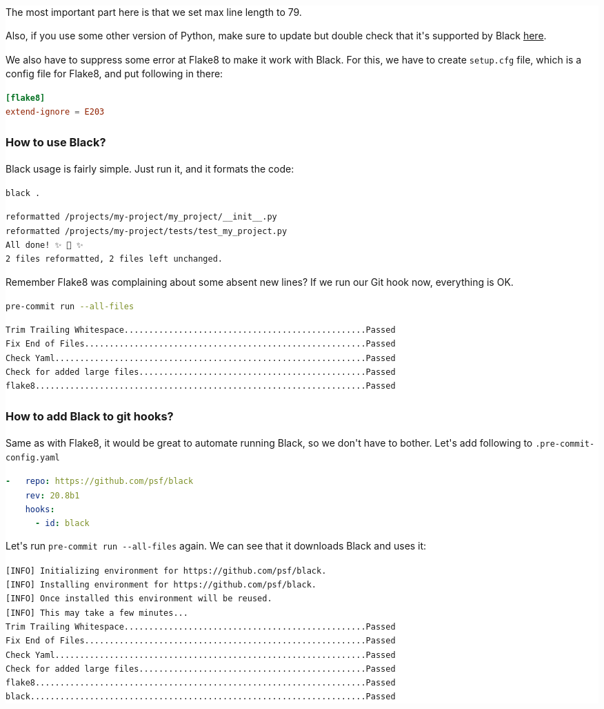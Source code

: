 The most important part here is that we set max line length to 79.

Also, if you use some other version of Python, make sure to update but double check that it's supported by Black [here](https://black.readthedocs.io/en/stable/installation_and_usage.html#command-line-options).

We also have to suppress some error at Flake8 to make it work with Black. For this, we have to create `setup.cfg` file, which is a config file for Flake8, and put following in there:

```toml
[flake8]
extend-ignore = E203
```

### How to use Black?

Black usage is fairly simple. Just run it, and it formats the code:

```bash
black .
```

```
reformatted /projects/my-project/my_project/__init__.py
reformatted /projects/my-project/tests/test_my_project.py
All done! ✨ 🍰 ✨
2 files reformatted, 2 files left unchanged.
```

Remember Flake8 was complaining about some absent new lines? If we run our Git hook now, everything is OK.

```bash
pre-commit run --all-files
```

```
Trim Trailing Whitespace.................................................Passed
Fix End of Files.........................................................Passed
Check Yaml...............................................................Passed
Check for added large files..............................................Passed
flake8...................................................................Passed
```

### How to add Black to git hooks?

Same as with Flake8, it would be great to automate running Black, so we don't have to bother. Let's add following to `.pre-commit-config.yaml`

```yaml
-   repo: https://github.com/psf/black
    rev: 20.8b1
    hooks:
      - id: black
```

Let's run `pre-commit run --all-files` again. We can see that it downloads Black and uses it:

```
[INFO] Initializing environment for https://github.com/psf/black.
[INFO] Installing environment for https://github.com/psf/black.
[INFO] Once installed this environment will be reused.
[INFO] This may take a few minutes...
Trim Trailing Whitespace.................................................Passed
Fix End of Files.........................................................Passed
Check Yaml...............................................................Passed
Check for added large files..............................................Passed
flake8...................................................................Passed
black....................................................................Passed
```
